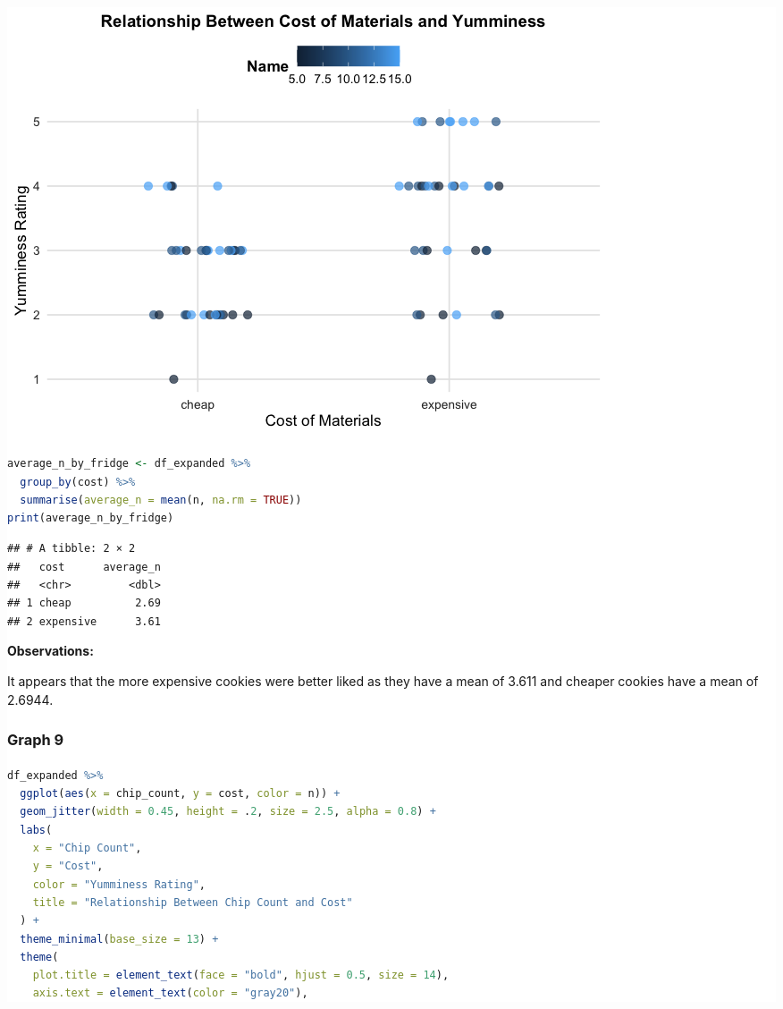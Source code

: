 ![](c13-cookies_files/figure-gfm/unnamed-chunk-19-2.png)

``` r
average_n_by_fridge <- df_expanded %>%
  group_by(cost) %>%
  summarise(average_n = mean(n, na.rm = TRUE))
print(average_n_by_fridge)
```

    ## # A tibble: 2 × 2
    ##   cost      average_n
    ##   <chr>         <dbl>
    ## 1 cheap          2.69
    ## 2 expensive      3.61

**Observations:**

It appears that the more expensive cookies were better liked as they
have a mean of 3.611 and cheaper cookies have a mean of 2.6944.

### Graph 9

``` r
df_expanded %>%
  ggplot(aes(x = chip_count, y = cost, color = n)) + 
  geom_jitter(width = 0.45, height = .2, size = 2.5, alpha = 0.8) +
  labs(
    x = "Chip Count",
    y = "Cost",
    color = "Yumminess Rating",
    title = "Relationship Between Chip Count and Cost"
  ) +
  theme_minimal(base_size = 13) +
  theme(
    plot.title = element_text(face = "bold", hjust = 0.5, size = 14),
    axis.text = element_text(color = "gray20"),
```